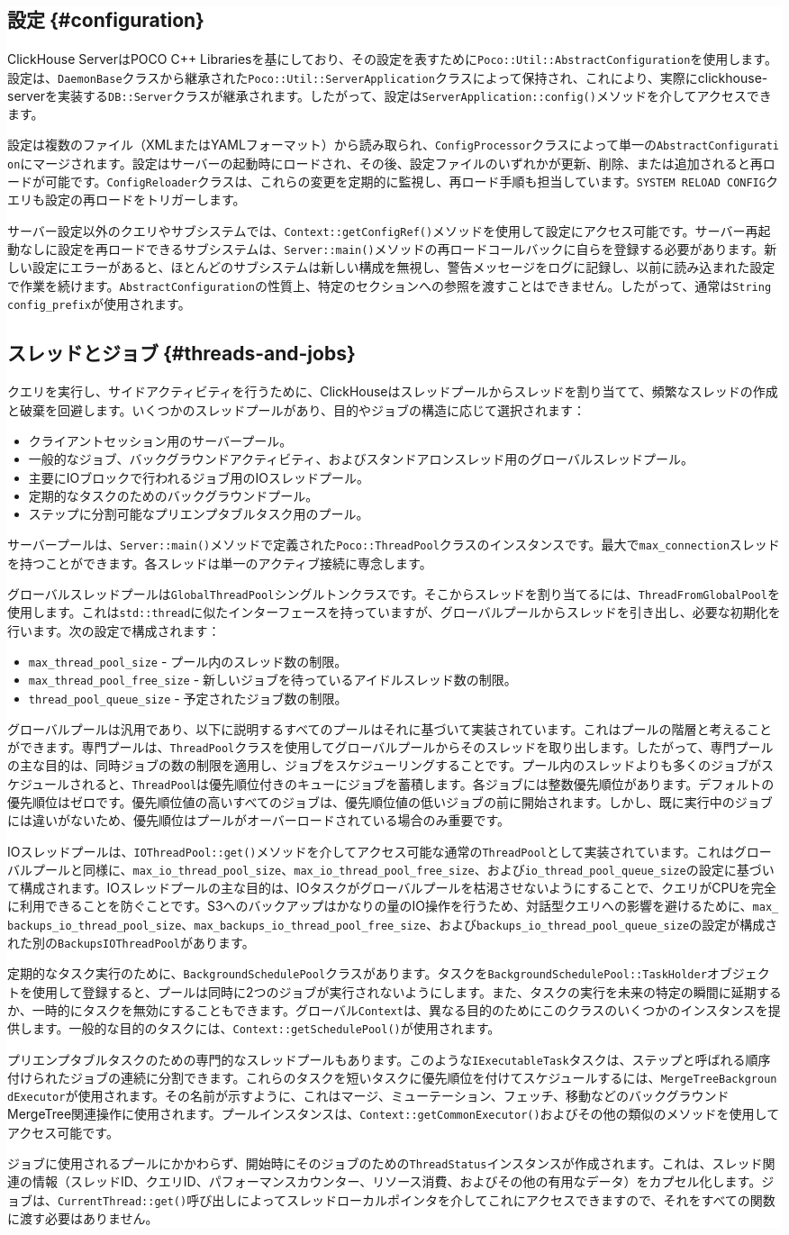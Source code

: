 ## 設定 {#configuration}

ClickHouse ServerはPOCO C++ Librariesを基にしており、その設定を表すために`Poco::Util::AbstractConfiguration`を使用します。設定は、`DaemonBase`クラスから継承された`Poco::Util::ServerApplication`クラスによって保持され、これにより、実際にclickhouse-serverを実装する`DB::Server`クラスが継承されます。したがって、設定は`ServerApplication::config()`メソッドを介してアクセスできます。

設定は複数のファイル（XMLまたはYAMLフォーマット）から読み取られ、`ConfigProcessor`クラスによって単一の`AbstractConfiguration`にマージされます。設定はサーバーの起動時にロードされ、その後、設定ファイルのいずれかが更新、削除、または追加されると再ロードが可能です。`ConfigReloader`クラスは、これらの変更を定期的に監視し、再ロード手順も担当しています。`SYSTEM RELOAD CONFIG`クエリも設定の再ロードをトリガーします。

サーバー設定以外のクエリやサブシステムでは、`Context::getConfigRef()`メソッドを使用して設定にアクセス可能です。サーバー再起動なしに設定を再ロードできるサブシステムは、`Server::main()`メソッドの再ロードコールバックに自らを登録する必要があります。新しい設定にエラーがあると、ほとんどのサブシステムは新しい構成を無視し、警告メッセージをログに記録し、以前に読み込まれた設定で作業を続けます。`AbstractConfiguration`の性質上、特定のセクションへの参照を渡すことはできません。したがって、通常は`String config_prefix`が使用されます。

## スレッドとジョブ {#threads-and-jobs}

クエリを実行し、サイドアクティビティを行うために、ClickHouseはスレッドプールからスレッドを割り当てて、頻繁なスレッドの作成と破棄を回避します。いくつかのスレッドプールがあり、目的やジョブの構造に応じて選択されます：
  * クライアントセッション用のサーバープール。
  * 一般的なジョブ、バックグラウンドアクティビティ、およびスタンドアロンスレッド用のグローバルスレッドプール。
  * 主要にIOブロックで行われるジョブ用のIOスレッドプール。
  * 定期的なタスクのためのバックグラウンドプール。
  * ステップに分割可能なプリエンプタブルタスク用のプール。

サーバープールは、`Server::main()`メソッドで定義された`Poco::ThreadPool`クラスのインスタンスです。最大で`max_connection`スレッドを持つことができます。各スレッドは単一のアクティブ接続に専念します。

グローバルスレッドプールは`GlobalThreadPool`シングルトンクラスです。そこからスレッドを割り当てるには、`ThreadFromGlobalPool`を使用します。これは`std::thread`に似たインターフェースを持っていますが、グローバルプールからスレッドを引き出し、必要な初期化を行います。次の設定で構成されます：
  * `max_thread_pool_size` - プール内のスレッド数の制限。
  * `max_thread_pool_free_size` - 新しいジョブを待っているアイドルスレッド数の制限。
  * `thread_pool_queue_size` - 予定されたジョブ数の制限。

グローバルプールは汎用であり、以下に説明するすべてのプールはそれに基づいて実装されています。これはプールの階層と考えることができます。専門プールは、`ThreadPool`クラスを使用してグローバルプールからそのスレッドを取り出します。したがって、専門プールの主な目的は、同時ジョブの数の制限を適用し、ジョブをスケジューリングすることです。プール内のスレッドよりも多くのジョブがスケジュールされると、`ThreadPool`は優先順位付きのキューにジョブを蓄積します。各ジョブには整数優先順位があります。デフォルトの優先順位はゼロです。優先順位値の高いすべてのジョブは、優先順位値の低いジョブの前に開始されます。しかし、既に実行中のジョブには違いがないため、優先順位はプールがオーバーロードされている場合のみ重要です。

IOスレッドプールは、`IOThreadPool::get()`メソッドを介してアクセス可能な通常の`ThreadPool`として実装されています。これはグローバルプールと同様に、`max_io_thread_pool_size`、`max_io_thread_pool_free_size`、および`io_thread_pool_queue_size`の設定に基づいて構成されます。IOスレッドプールの主な目的は、IOタスクがグローバルプールを枯渇させないようにすることで、クエリがCPUを完全に利用できることを防ぐことです。S3へのバックアップはかなりの量のIO操作を行うため、対話型クエリへの影響を避けるために、`max_backups_io_thread_pool_size`、`max_backups_io_thread_pool_free_size`、および`backups_io_thread_pool_queue_size`の設定が構成された別の`BackupsIOThreadPool`があります。

定期的なタスク実行のために、`BackgroundSchedulePool`クラスがあります。タスクを`BackgroundSchedulePool::TaskHolder`オブジェクトを使用して登録すると、プールは同時に2つのジョブが実行されないようにします。また、タスクの実行を未来の特定の瞬間に延期するか、一時的にタスクを無効にすることもできます。グローバル`Context`は、異なる目的のためにこのクラスのいくつかのインスタンスを提供します。一般的な目的のタスクには、`Context::getSchedulePool()`が使用されます。

プリエンプタブルタスクのための専門的なスレッドプールもあります。このような`IExecutableTask`タスクは、ステップと呼ばれる順序付けられたジョブの連続に分割できます。これらのタスクを短いタスクに優先順位を付けてスケジュールするには、`MergeTreeBackgroundExecutor`が使用されます。その名前が示すように、これはマージ、ミューテーション、フェッチ、移動などのバックグラウンドMergeTree関連操作に使用されます。プールインスタンスは、`Context::getCommonExecutor()`およびその他の類似のメソッドを使用してアクセス可能です。

ジョブに使用されるプールにかかわらず、開始時にそのジョブのための`ThreadStatus`インスタンスが作成されます。これは、スレッド関連の情報（スレッドID、クエリID、パフォーマンスカウンター、リソース消費、およびその他の有用なデータ）をカプセル化します。ジョブは、`CurrentThread::get()`呼び出しによってスレッドローカルポインタを介してこれにアクセスできますので、それをすべての関数に渡す必要はありません。
